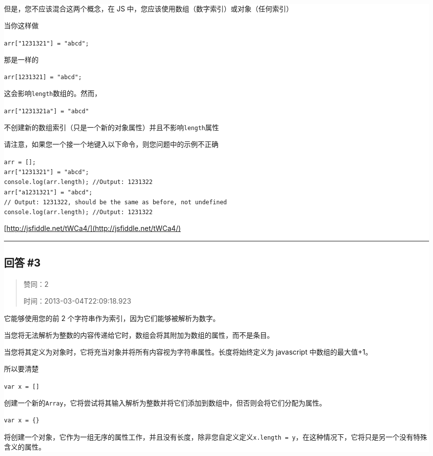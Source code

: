 但是，您不应该混合这两个概念，在 JS 中，您应该使用数组（数字索引）或对象（任何索引）

当你这样做

```
arr["1231321"] = "abcd"; 
```

那是一样的

```
arr[1231321] = "abcd"; 
```

这会影响`length`数组的。然而，

```
arr["1231321a"] = "abcd" 
```

不创建新的数组索引（只是一个新的对象属性）并且不影响`length`属性

请注意，如果您一个接一个地键入以下命令，则您问题中的示例不正确

```
arr = [];
arr["1231321"] = "abcd";
console.log(arr.length); //Output: 1231322
arr["a1231321"] = "abcd";
// Output: 1231322, should be the same as before, not undefined
console.log(arr.length); //Output: 1231322 
```

[http://jsfiddle.net/tWCa4/](http://jsfiddle.net/tWCa4/)

* * *

## 回答 #3

> 赞同：2
> 
> 时间：2013-03-04T22:09:18.923

它能够使用您的前 2 个字符串作为索引，因为它们能够被解析为数字。

当您将无法解析为整数的内容传递给它时，数组会将其附加为数组的属性，而不是条目。

当您将其定义为对象时，它将充当对象并将所有内容视为字符串属性。长度将始终定义为 javascript 中数组的最大值+1。

所以要清楚

```
var x = [] 
```

创建一个新的`Array`，它将尝试将其输入解析为整数并将它们添加到数组中，但否则会将它们分配为属性。

```
var x = {} 
```

将创建一个对象，它作为一组无序的属性工作，并且没有长度，除非您自定义定义`x.length = y`，在这种情况下，它将只是另一个没有特殊含义的属性。
